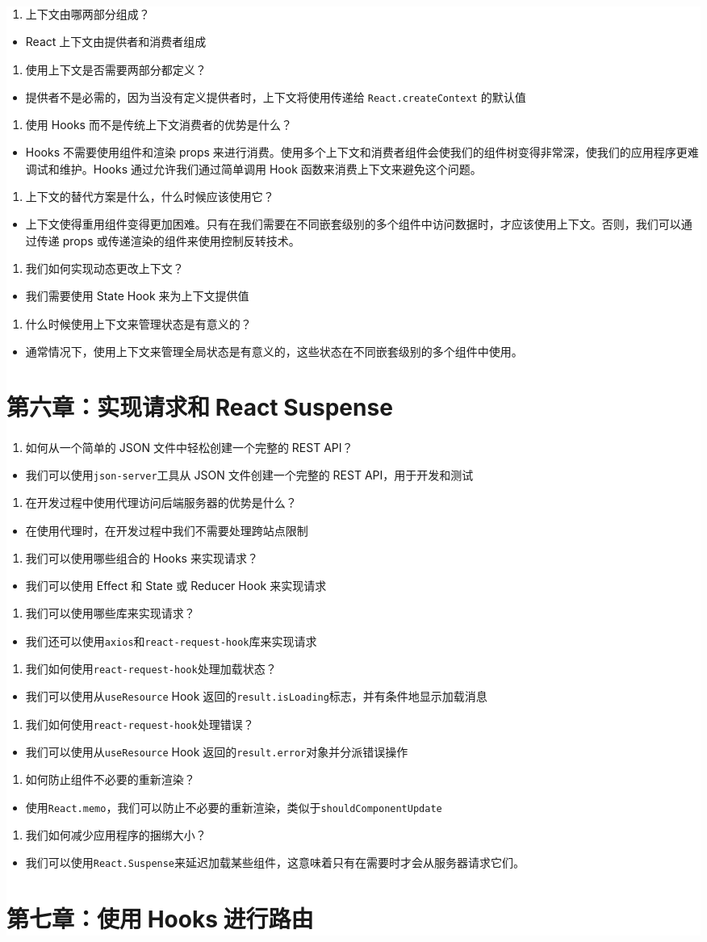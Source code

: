 1.  上下文由哪两部分组成？

+   React 上下文由提供者和消费者组成

1.  使用上下文是否需要两部分都定义？

+   提供者不是必需的，因为当没有定义提供者时，上下文将使用传递给 `React.createContext` 的默认值

1.  使用 Hooks 而不是传统上下文消费者的优势是什么？

+   Hooks 不需要使用组件和渲染 props 来进行消费。使用多个上下文和消费者组件会使我们的组件树变得非常深，使我们的应用程序更难调试和维护。Hooks 通过允许我们通过简单调用 Hook 函数来消费上下文来避免这个问题。

1.  上下文的替代方案是什么，什么时候应该使用它？

+   上下文使得重用组件变得更加困难。只有在我们需要在不同嵌套级别的多个组件中访问数据时，才应该使用上下文。否则，我们可以通过传递 props 或传递渲染的组件来使用控制反转技术。

1.  我们如何实现动态更改上下文？

+   我们需要使用 State Hook 来为上下文提供值

1.  什么时候使用上下文来管理状态是有意义的？

+   通常情况下，使用上下文来管理全局状态是有意义的，这些状态在不同嵌套级别的多个组件中使用。

# 第六章：实现请求和 React Suspense

1.  如何从一个简单的 JSON 文件中轻松创建一个完整的 REST API？

+   我们可以使用`json-server`工具从 JSON 文件创建一个完整的 REST API，用于开发和测试

1.  在开发过程中使用代理访问后端服务器的优势是什么？

+   在使用代理时，在开发过程中我们不需要处理跨站点限制

1.  我们可以使用哪些组合的 Hooks 来实现请求？

+   我们可以使用 Effect 和 State 或 Reducer Hook 来实现请求

1.  我们可以使用哪些库来实现请求？

+   我们还可以使用`axios`和`react-request-hook`库来实现请求

1.  我们如何使用`react-request-hook`处理加载状态？

+   我们可以使用从`useResource` Hook 返回的`result.isLoading`标志，并有条件地显示加载消息

1.  我们如何使用`react-request-hook`处理错误？

+   我们可以使用从`useResource` Hook 返回的`result.error`对象并分派错误操作

1.  如何防止组件不必要的重新渲染？

+   使用`React.memo`，我们可以防止不必要的重新渲染，类似于`shouldComponentUpdate`

1.  我们如何减少应用程序的捆绑大小？

+   我们可以使用`React.Suspense`来延迟加载某些组件，这意味着只有在需要时才会从服务器请求它们。

# 第七章：使用 Hooks 进行路由
